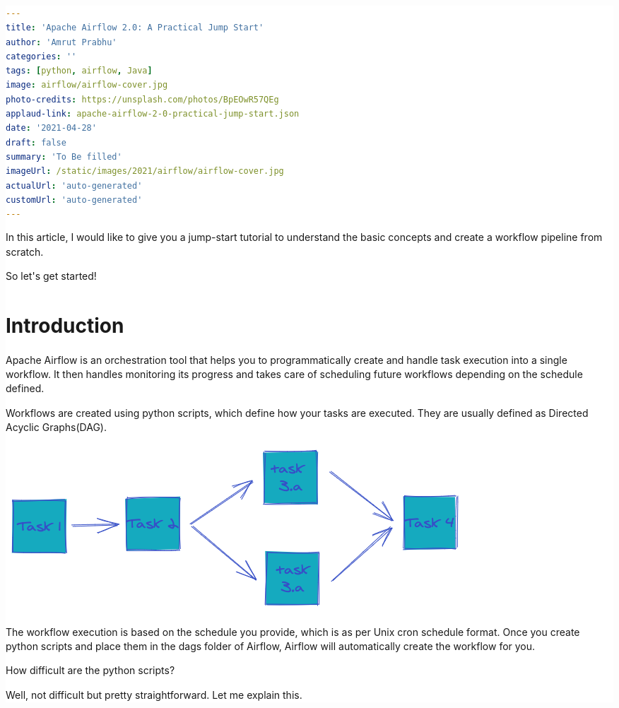 ```yaml
---
title: 'Apache Airflow 2.0: A Practical Jump Start'
author: 'Amrut Prabhu'
categories: ''
tags: [python, airflow, Java]
image: airflow/airflow-cover.jpg
photo-credits: https://unsplash.com/photos/BpEOwR57QEg
applaud-link: apache-airflow-2-0-practical-jump-start.json
date: '2021-04-28'
draft: false
summary: 'To Be filled'
imageUrl: /static/images/2021/airflow/airflow-cover.jpg
actualUrl: 'auto-generated'
customUrl: 'auto-generated'
---
```


In this article, I would like to give you a jump-start tutorial to understand the basic concepts and create a workflow pipeline from scratch.

So let's get started!

# Introduction

Apache Airflow is an orchestration tool that helps you to programmatically create and handle task execution into a single workflow. It then handles monitoring its progress and takes care of scheduling future workflows depending on the schedule defined.

Workflows are created using python scripts, which define how your tasks are executed. They are usually defined as Directed Acyclic Graphs(DAG).

![AirFlow DAG](/static/images/2021/airflow/dag.png)

The workflow execution is based on the schedule you provide, which is as per Unix cron schedule format. Once you create python scripts and place them in the dags folder of Airflow, Airflow will automatically create the workflow for you.

How difficult are the python scripts?

Well, not difficult but pretty straightforward. Let me explain this.
